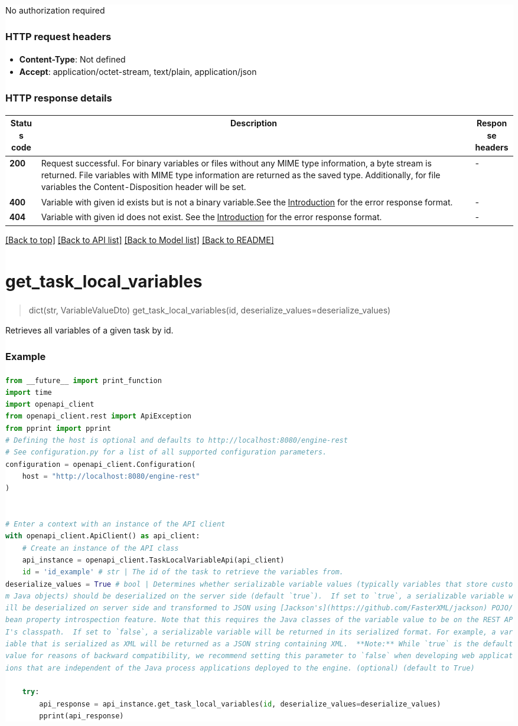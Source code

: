 No authorization required

### HTTP request headers

 - **Content-Type**: Not defined
 - **Accept**: application/octet-stream, text/plain, application/json

### HTTP response details
| Status code | Description | Response headers |
|-------------|-------------|------------------|
**200** | Request successful.         For binary variables or files without any MIME type information, a byte stream is returned.         File variables with MIME type information are returned as the saved type.         Additionally, for file variables the Content-Disposition header will be set. |  -  |
**400** | Variable with given id exists but is not a binary variable.See the [Introduction](https://docs.camunda.org/manual/7.13/reference/rest/overview/#error-handling) for the error response format. |  -  |
**404** | Variable with given id does not exist. See the [Introduction](https://docs.camunda.org/manual/7.13/reference/rest/overview/#error-handling) for the error response format. |  -  |

[[Back to top]](#) [[Back to API list]](../README.md#documentation-for-api-endpoints) [[Back to Model list]](../README.md#documentation-for-models) [[Back to README]](../README.md)

# **get_task_local_variables**
> dict(str, VariableValueDto) get_task_local_variables(id, deserialize_values=deserialize_values)



Retrieves all variables of a given task by id.

### Example

```python
from __future__ import print_function
import time
import openapi_client
from openapi_client.rest import ApiException
from pprint import pprint
# Defining the host is optional and defaults to http://localhost:8080/engine-rest
# See configuration.py for a list of all supported configuration parameters.
configuration = openapi_client.Configuration(
    host = "http://localhost:8080/engine-rest"
)


# Enter a context with an instance of the API client
with openapi_client.ApiClient() as api_client:
    # Create an instance of the API class
    api_instance = openapi_client.TaskLocalVariableApi(api_client)
    id = 'id_example' # str | The id of the task to retrieve the variables from.
deserialize_values = True # bool | Determines whether serializable variable values (typically variables that store custom Java objects) should be deserialized on the server side (default `true`).  If set to `true`, a serializable variable will be deserialized on server side and transformed to JSON using [Jackson's](https://github.com/FasterXML/jackson) POJO/bean property introspection feature. Note that this requires the Java classes of the variable value to be on the REST API's classpath.  If set to `false`, a serializable variable will be returned in its serialized format. For example, a variable that is serialized as XML will be returned as a JSON string containing XML.  **Note:** While `true` is the default value for reasons of backward compatibility, we recommend setting this parameter to `false` when developing web applications that are independent of the Java process applications deployed to the engine. (optional) (default to True)

    try:
        api_response = api_instance.get_task_local_variables(id, deserialize_values=deserialize_values)
        pprint(api_response)
```